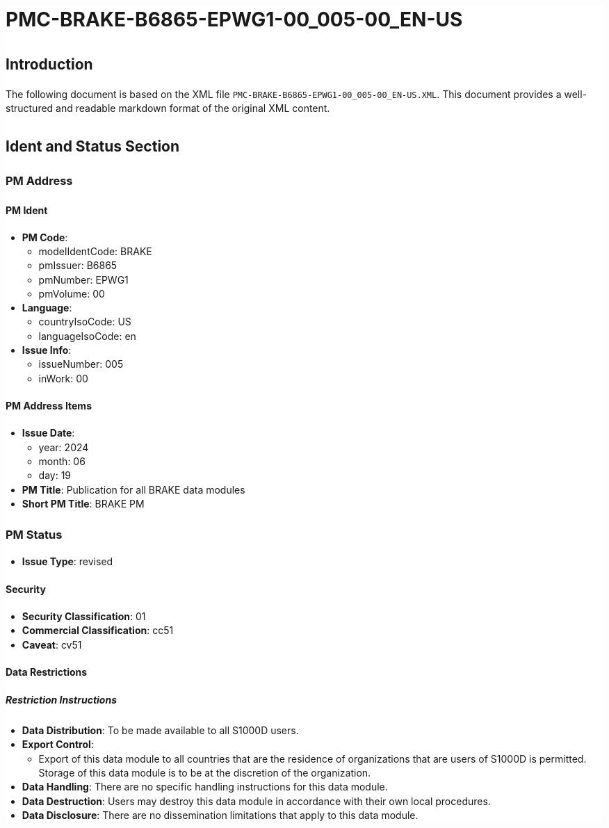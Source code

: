 # PMC-BRAKE-B6865-EPWG1-00_005-00_EN-US
## Introduction
The following document is based on the XML file `PMC-BRAKE-B6865-EPWG1-00_005-00_EN-US.XML`. This document provides a well-structured and readable markdown format of the original XML content.

## Ident and Status Section
### PM Address
#### PM Ident
* **PM Code**: 
  + modelIdentCode: BRAKE
  + pmIssuer: B6865
  + pmNumber: EPWG1
  + pmVolume: 00
* **Language**: 
  + countryIsoCode: US
  + languageIsoCode: en
* **Issue Info**: 
  + issueNumber: 005
  + inWork: 00

#### PM Address Items
* **Issue Date**: 
  + year: 2024
  + month: 06
  + day: 19
* **PM Title**: Publication for all BRAKE data modules
* **Short PM Title**: BRAKE PM

### PM Status
* **Issue Type**: revised
#### Security
* **Security Classification**: 01
* **Commercial Classification**: cc51
* **Caveat**: cv51

#### Data Restrictions
##### Restriction Instructions
* **Data Distribution**: To be made available to all S1000D users.
* **Export Control**:
  + Export of this data module to all countries that are the residence of organizations that are users of S1000D is permitted. Storage of this data module is to be at the discretion of the organization.
* **Data Handling**: There are no specific handling instructions for this data module.
* **Data Destruction**: Users may destroy this data module in accordance with their own local procedures.
* **Data Disclosure**: There are no dissemination limitations that apply to this data module.
